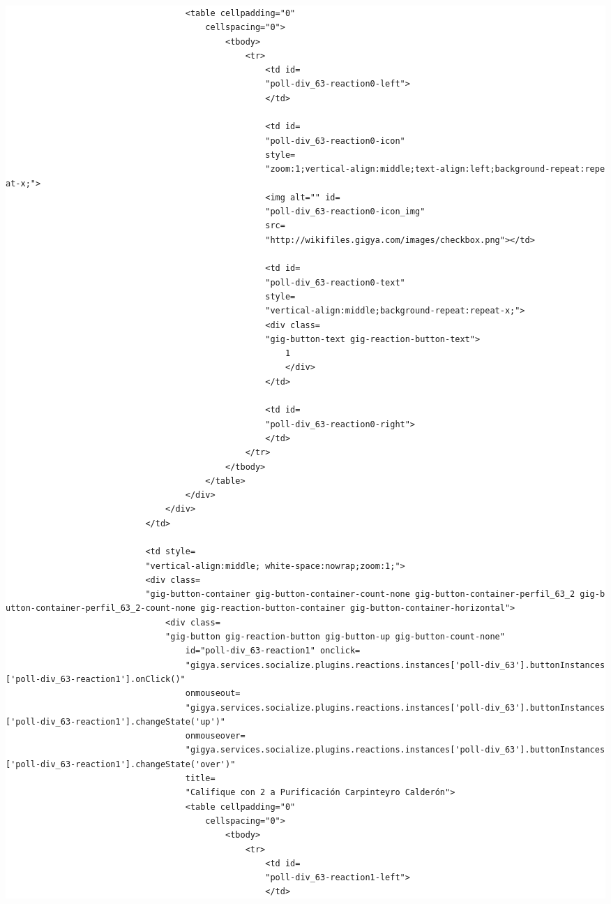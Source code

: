                                         <table cellpadding="0"
                                            cellspacing="0">
                                                <tbody>
                                                    <tr>
                                                        <td id=
                                                        "poll-div_63-reaction0-left">
                                                        </td>

                                                        <td id=
                                                        "poll-div_63-reaction0-icon"
                                                        style=
                                                        "zoom:1;vertical-align:middle;text-align:left;background-repeat:repeat-x;">
                                                        <img alt="" id=
                                                        "poll-div_63-reaction0-icon_img"
                                                        src=
                                                        "http://wikifiles.gigya.com/images/checkbox.png"></td>

                                                        <td id=
                                                        "poll-div_63-reaction0-text"
                                                        style=
                                                        "vertical-align:middle;background-repeat:repeat-x;">
                                                        <div class=
                                                        "gig-button-text gig-reaction-button-text">
                                                            1
                                                            </div>
                                                        </td>

                                                        <td id=
                                                        "poll-div_63-reaction0-right">
                                                        </td>
                                                    </tr>
                                                </tbody>
                                            </table>
                                        </div>
                                    </div>
                                </td>

                                <td style=
                                "vertical-align:middle; white-space:nowrap;zoom:1;">
                                <div class=
                                "gig-button-container gig-button-container-count-none gig-button-container-perfil_63_2 gig-button-container-perfil_63_2-count-none gig-reaction-button-container gig-button-container-horizontal">
                                    <div class=
                                    "gig-button gig-reaction-button gig-button-up gig-button-count-none"
                                        id="poll-div_63-reaction1" onclick=
                                        "gigya.services.socialize.plugins.reactions.instances['poll-div_63'].buttonInstances['poll-div_63-reaction1'].onClick()"
                                        onmouseout=
                                        "gigya.services.socialize.plugins.reactions.instances['poll-div_63'].buttonInstances['poll-div_63-reaction1'].changeState('up')"
                                        onmouseover=
                                        "gigya.services.socialize.plugins.reactions.instances['poll-div_63'].buttonInstances['poll-div_63-reaction1'].changeState('over')"
                                        title=
                                        "Califique con 2 a Purificación Carpinteyro Calderón">
                                        <table cellpadding="0"
                                            cellspacing="0">
                                                <tbody>
                                                    <tr>
                                                        <td id=
                                                        "poll-div_63-reaction1-left">
                                                        </td>
